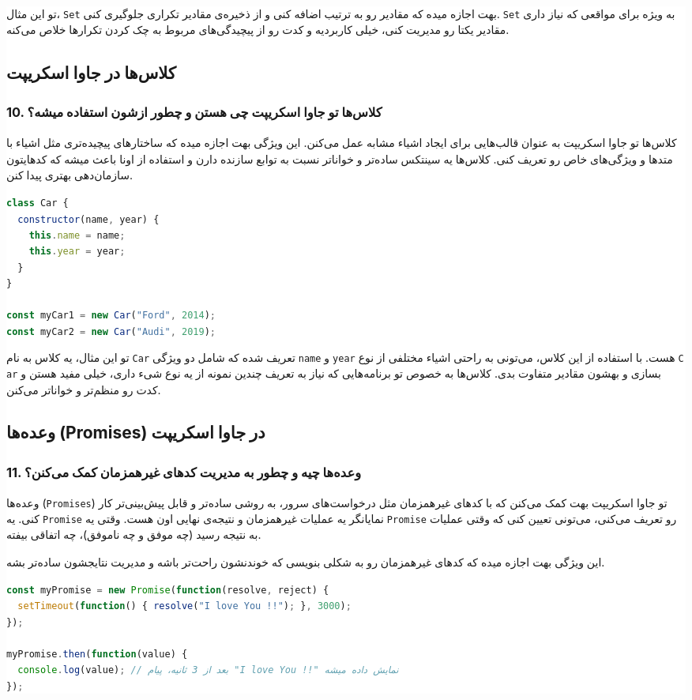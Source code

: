 تو این مثال، `Set` بهت اجازه میده که مقادیر رو به ترتیب اضافه کنی و از ذخیره‌ی مقادیر تکراری جلوگیری کنی. `Set` به ویژه برای مواقعی که نیاز داری مقادیر یکتا رو مدیریت کنی، خیلی کاربردیه و کدت رو از پیچیدگی‌های مربوط به چک کردن تکرارها خلاص می‌کنه.

## کلاس‌ها در جاوا اسکریپت

### 10. کلاس‌ها تو جاوا اسکریپت چی هستن و چطور ازشون استفاده میشه؟
کلاس‌ها تو جاوا اسکریپت به عنوان قالب‌هایی برای ایجاد اشیاء مشابه عمل می‌کنن. این ویژگی بهت اجازه میده که ساختارهای پیچیده‌تری مثل اشیاء با متدها و ویژگی‌های خاص رو تعریف کنی. کلاس‌ها یه سینتکس ساده‌تر و خواناتر نسبت به توابع سازنده دارن و استفاده از اونا باعث میشه که کدهایتون سازمان‌دهی بهتری پیدا کنن.

```javascript
class Car {
  constructor(name, year) {
    this.name = name;
    this.year = year;
  }
}

const myCar1 = new Car("Ford", 2014);
const myCar2 = new Car("Audi", 2019);
```

تو این مثال، یه کلاس به نام `Car` تعریف شده که شامل دو ویژگی `name` و `year` هست. با استفاده از این کلاس، می‌تونی به راحتی اشیاء مختلفی از نوع `Car` بسازی و بهشون مقادیر متفاوت بدی. کلاس‌ها به خصوص تو برنامه‌هایی که نیاز به تعریف چندین نمونه از یه نوع شیء داری، خیلی مفید هستن و کدت رو منظم‌تر و خواناتر می‌کنن.

## وعده‌ها (Promises) در جاوا اسکریپت

### 11. وعده‌ها چیه و چطور به مدیریت کدهای غیرهمزمان کمک می‌کنن؟
وعده‌ها (`Promises`) تو جاوا اسکریپت بهت کمک می‌کنن که با کدهای غیرهمزمان مثل درخواست‌های سرور، به روشی ساده‌تر و قابل پیش‌بینی‌تر کار کنی. یه `Promise` نمایانگر یه عملیات غیرهمزمان و نتیجه‌ی نهایی اون هست. وقتی یه `Promise` رو تعریف می‌کنی، می‌تونی تعیین کنی که وقتی عملیات به نتیجه رسید (چه موفق و چه ناموفق)، چه اتفاقی بیفته.

این ویژگی بهت اجازه میده که کدهای غیرهمزمان رو به شکلی بنویسی که خوندنشون راحت‌تر باشه و مدیریت نتایجشون ساده‌تر بشه.

```javascript
const myPromise = new Promise(function(resolve, reject) {
  setTimeout(function() { resolve("I love You !!"); }, 3000);
});

myPromise.then(function(value) {
  console.log(value); // بعد از 3 ثانیه، پیام "I love You !!" نمایش داده میشه
});
```
